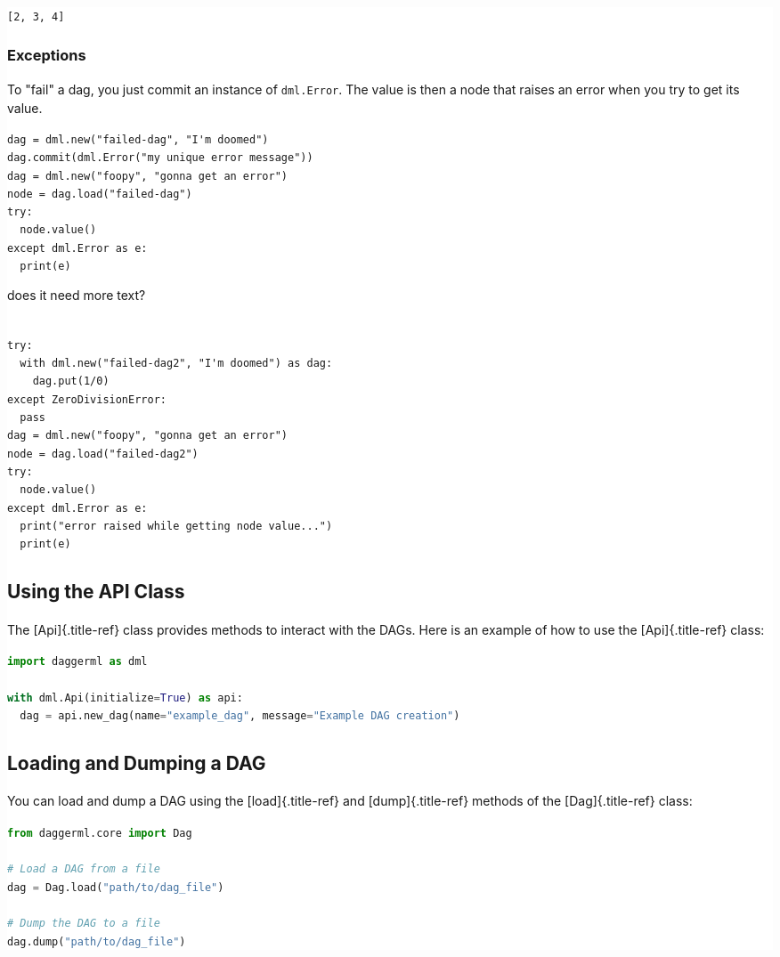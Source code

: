 ```sh
[2, 3, 4]
```

### Exceptions

To "fail" a dag, you just commit an instance of `dml.Error`. The value is then a node that raises an error when you try to get its value.

```{code-cell} python
dag = dml.new("failed-dag", "I'm doomed")
dag.commit(dml.Error("my unique error message"))
dag = dml.new("foopy", "gonna get an error")
node = dag.load("failed-dag")
try:
  node.value()
except dml.Error as e:
  print(e)
```

does it need more text?

```{code-cell} python

try:
  with dml.new("failed-dag2", "I'm doomed") as dag:
    dag.put(1/0)
except ZeroDivisionError:
  pass
dag = dml.new("foopy", "gonna get an error")
node = dag.load("failed-dag2")
try:
  node.value()
except dml.Error as e:
  print("error raised while getting node value...")
  print(e)
```

## Using the API Class

The [Api]{.title-ref} class provides methods to interact with the DAGs.
Here is an example of how to use the [Api]{.title-ref} class:

``` python
import daggerml as dml

with dml.Api(initialize=True) as api:
  dag = api.new_dag(name="example_dag", message="Example DAG creation")
```

## Loading and Dumping a DAG

You can load and dump a DAG using the [load]{.title-ref} and
[dump]{.title-ref} methods of the [Dag]{.title-ref} class:

``` python
from daggerml.core import Dag

# Load a DAG from a file
dag = Dag.load("path/to/dag_file")

# Dump the DAG to a file
dag.dump("path/to/dag_file")
```
